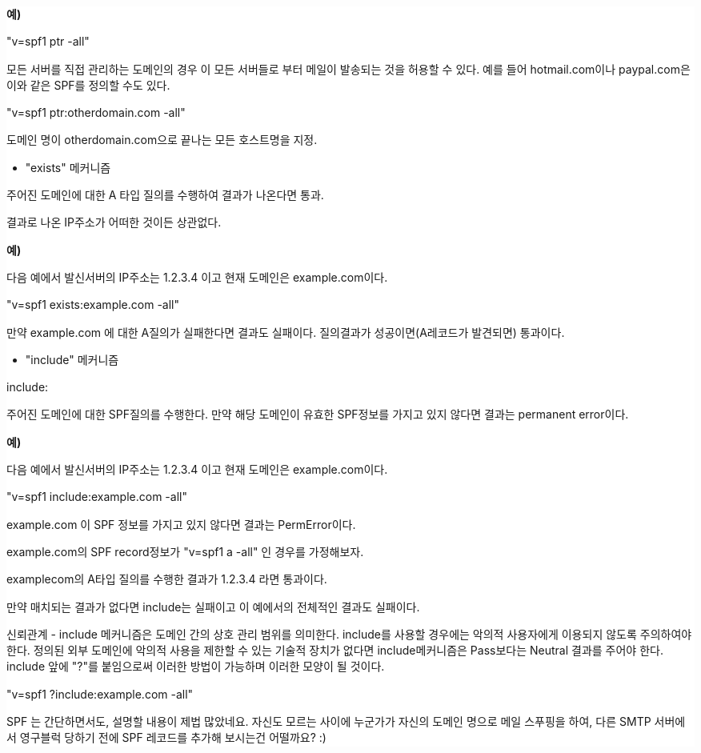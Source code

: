 **예)**

"v=spf1 ptr -all"

모든 서버를 직접 관리하는 도메인의 경우 이 모든 서버들로 부터 메일이 발송되는 것을 허용할 수 있다. 예를 들어 hotmail.com이나 paypal.com은 이와 같은 SPF를 정의할 수도 있다.

"v=spf1 ptr:otherdomain.com -all"

도메인 명이 otherdomain.com으로 끝나는 모든 호스트명을 지정.

* "exists" 메커니즘

주어진 도메인에 대한 A 타입 질의를 수행하여 결과가 나온다면 통과.

결과로 나온 IP주소가 어떠한 것이든 상관없다.

**예)**

다음 예에서 발신서버의 IP주소는 1.2.3.4 이고 현재 도메인은 example.com이다.

"v=spf1 exists:example.com -all"

만약 example.com 에 대한 A질의가 실패한다면 결과도 실패이다. 질의결과가 성공이면(A레코드가 발견되면) 통과이다.

* "include" 메커니즘

include:

주어진 도메인에 대한 SPF질의를 수행한다. 만약 해당 도메인이 유효한 SPF정보를 가지고 있지 않다면 결과는 permanent error이다.

**예)**

다음 예에서 발신서버의 IP주소는 1.2.3.4 이고 현재 도메인은 example.com이다.

"v=spf1 include:example.com -all"

example.com 이 SPF 정보를 가지고 있지 않다면 결과는 PermError이다.

example.com의 SPF record정보가 "v=spf1 a -all" 인 경우를 가정해보자.

examplecom의 A타입 질의를 수행한 결과가 1.2.3.4 라면 통과이다.

만약 매치되는 결과가 없다면 include는 실패이고 이 예에서의 전체적인 결과도 실패이다.

신뢰관계 - include 메커니즘은 도메인 간의 상호 관리 범위를 의미한다. include를 사용할 경우에는 악의적 사용자에게 이용되지 않도록 주의하여야 한다. 정의된 외부 도메인에 악의적 사용을 제한할 수 있는 기술적 장치가 없다면 include메커니즘은 Pass보다는 Neutral 결과를 주어야 한다. include 앞에 "?"를 붙임으로써 이러한 방법이 가능하며 이러한 모양이 될 것이다.

"v=spf1 ?include:example.com -all"

SPF 는 간단하면서도, 설명할 내용이 제법 많았네요.
자신도 모르는 사이에 누군가가 자신의 도메인 명으로 메일 스푸핑을 하여, 다른 SMTP 서버에서 영구블럭 당하기 전에 SPF 레코드를 추가해 보시는건 어떨까요? :)
